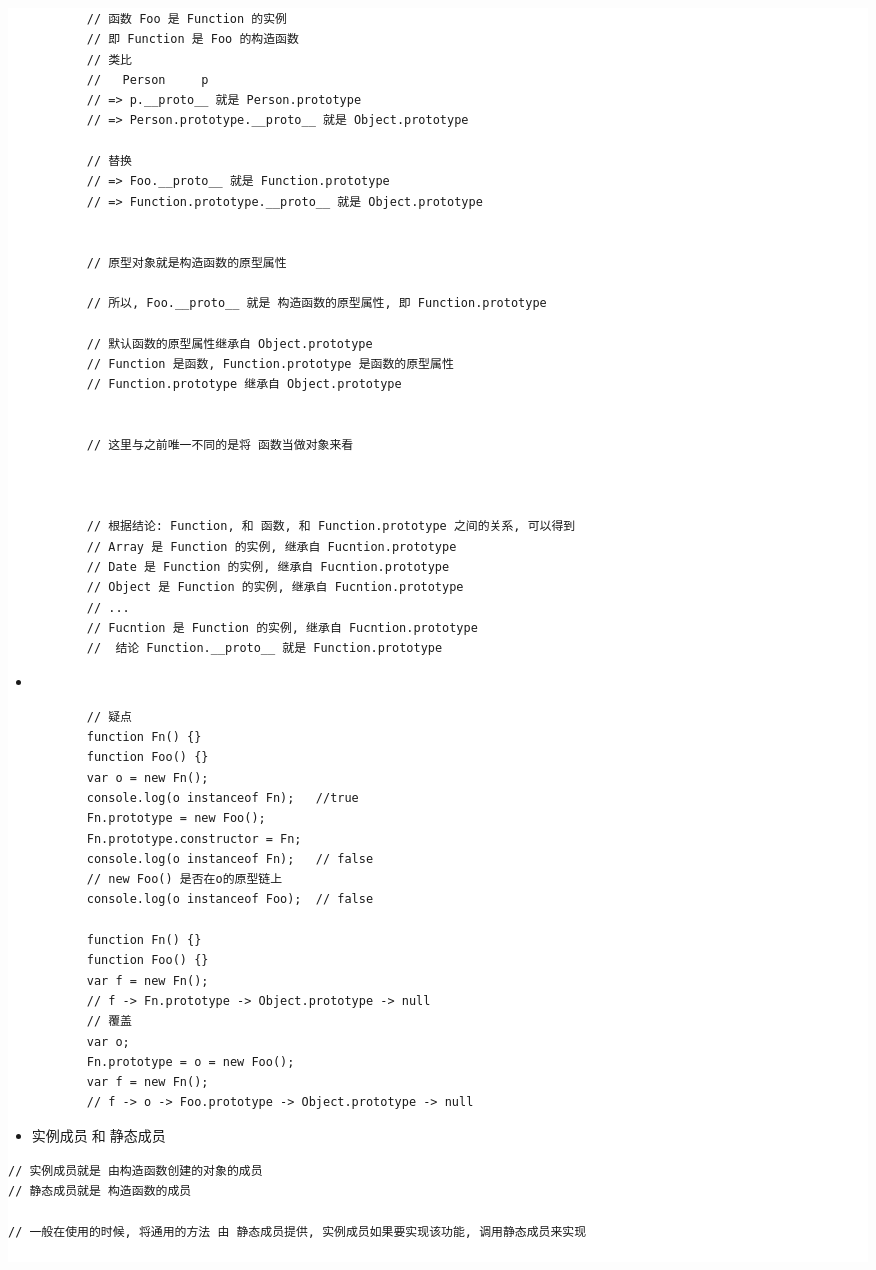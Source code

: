  ```
			// 函数 Foo 是 Function 的实例
			// 即 Function 是 Foo 的构造函数
			// 类比
			//	 Person		p
			// => p.__proto__ 就是 Person.prototype
			// => Person.prototype.__proto__ 就是 Object.prototype
			
			// 替换
			// => Foo.__proto__ 就是 Function.prototype
			// => Function.prototype.__proto__ 就是 Object.prototype
			
			
			// 原型对象就是构造函数的原型属性
			
			// 所以, Foo.__proto__ 就是 构造函数的原型属性, 即 Function.prototype
			
			// 默认函数的原型属性继承自 Object.prototype
			// Function 是函数, Function.prototype 是函数的原型属性
			// Function.prototype 继承自 Object.prototype
			
			
			// 这里与之前唯一不同的是将 函数当做对象来看
			
			
			
			// 根据结论: Function, 和 函数, 和 Function.prototype 之间的关系, 可以得到
			// Array 是 Function 的实例, 继承自 Fucntion.prototype
			// Date 是 Function 的实例, 继承自 Fucntion.prototype
			// Object 是 Function 的实例, 继承自 Fucntion.prototype
			// ...
			// Fucntion 是 Function 的实例, 继承自 Fucntion.prototype
			// 	结论 Function.__proto__ 就是 Function.prototype

 ```
 - 
 ```
 			// 疑点
			function Fn() {} 
			function Foo() {} 
			var o = new Fn(); 
			console.log(o instanceof Fn); 	//true 
			Fn.prototype = new Foo(); 
			Fn.prototype.constructor = Fn;
			console.log(o instanceof Fn); 	// false 
            // new Foo() 是否在o的原型链上
			console.log(o instanceof Foo);  // false 

            function Fn() {} 
			function Foo() {}
			var f = new Fn();
			// f -> Fn.prototype -> Object.prototype -> null
			// 覆盖
			var o;
			Fn.prototype = o = new Foo();
			var f = new Fn();
			// f -> o -> Foo.prototype -> Object.prototype -> null
 ```
 - 实例成员 和 静态成员
```
// 实例成员就是 由构造函数创建的对象的成员
// 静态成员就是 构造函数的成员

// 一般在使用的时候, 将通用的方法 由 静态成员提供, 实例成员如果要实现该功能, 调用静态成员来实现
 
```